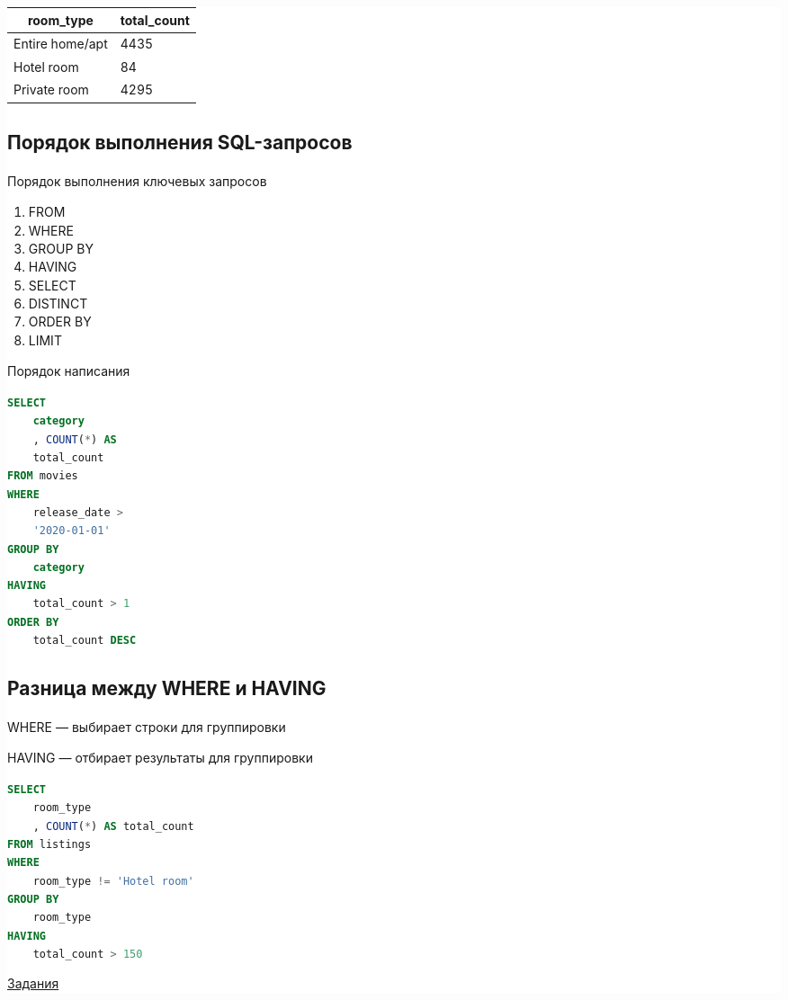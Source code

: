 | room_type | total_count |
| --- | --- |
| Entire home/apt | 4435 |
| Hotel room | 84 |
| Private room | 4295 |

## Порядок выполнения SQL-запросов

Порядок выполнения ключевых запросов

1. FROM
2. WHERE
3. GROUP BY
4. HAVING
5. SELECT
6. DISTINCT
7. ORDER BY
8. LIMIT

Порядок написания

```sql
SELECT
	category
	, COUNT(*) AS
	total_count
FROM movies
WHERE
	release_date >
	'2020-01-01'
GROUP BY
	category
HAVING
	total_count > 1
ORDER BY
	total_count DESC
```

## Разница между WHERE и HAVING

WHERE — выбирает строки для группировки

HAVING — отбирает результаты для группировки

```sql
SELECT
	room_type
	, COUNT(*) AS total_count
FROM listings
WHERE
	room_type != 'Hotel room'
GROUP BY
	room_type
HAVING
	total_count > 150
```

[Задания](Задания.md)